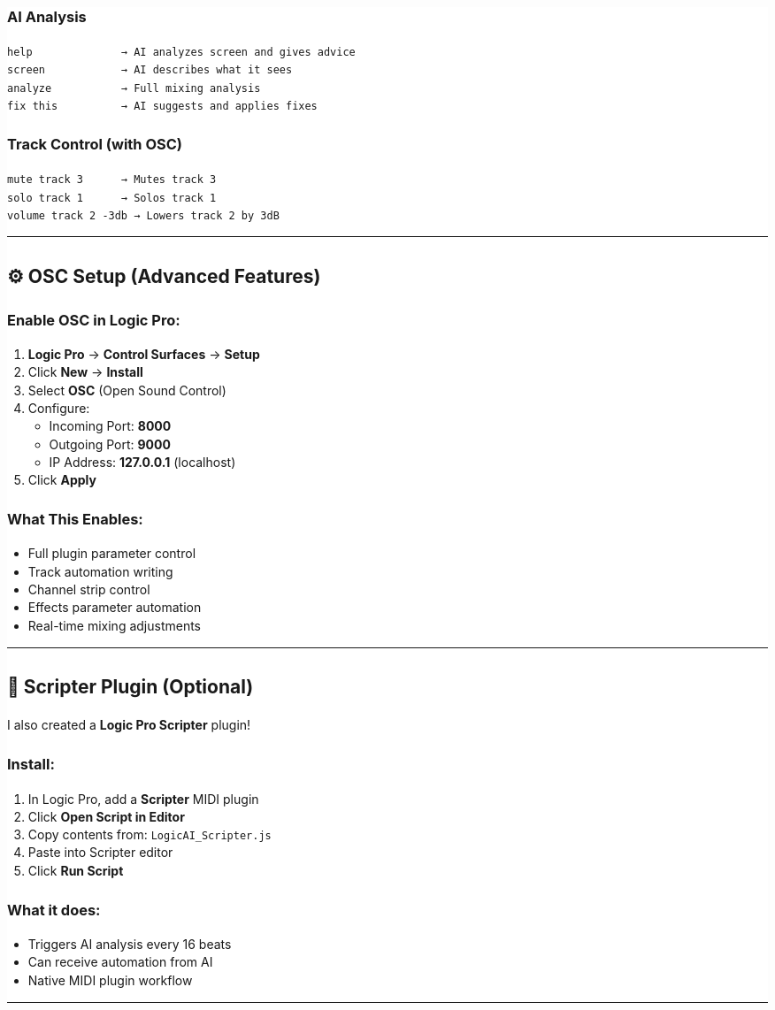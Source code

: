 ### AI Analysis
```
help              → AI analyzes screen and gives advice
screen            → AI describes what it sees
analyze           → Full mixing analysis
fix this          → AI suggests and applies fixes
```

### Track Control (with OSC)
```
mute track 3      → Mutes track 3
solo track 1      → Solos track 1
volume track 2 -3db → Lowers track 2 by 3dB
```

---

## ⚙️ OSC Setup (Advanced Features)

### Enable OSC in Logic Pro:

1. **Logic Pro** → **Control Surfaces** → **Setup**
2. Click **New** → **Install**
3. Select **OSC** (Open Sound Control)
4. Configure:
   - Incoming Port: **8000**
   - Outgoing Port: **9000**
   - IP Address: **127.0.0.1** (localhost)
5. Click **Apply**

### What This Enables:
- Full plugin parameter control
- Track automation writing
- Channel strip control
- Effects parameter automation
- Real-time mixing adjustments

---

## 🎹 Scripter Plugin (Optional)

I also created a **Logic Pro Scripter** plugin!

### Install:
1. In Logic Pro, add a **Scripter** MIDI plugin
2. Click **Open Script in Editor**
3. Copy contents from: `LogicAI_Scripter.js`
4. Paste into Scripter editor
5. Click **Run Script**

### What it does:
- Triggers AI analysis every 16 beats
- Can receive automation from AI
- Native MIDI plugin workflow

---